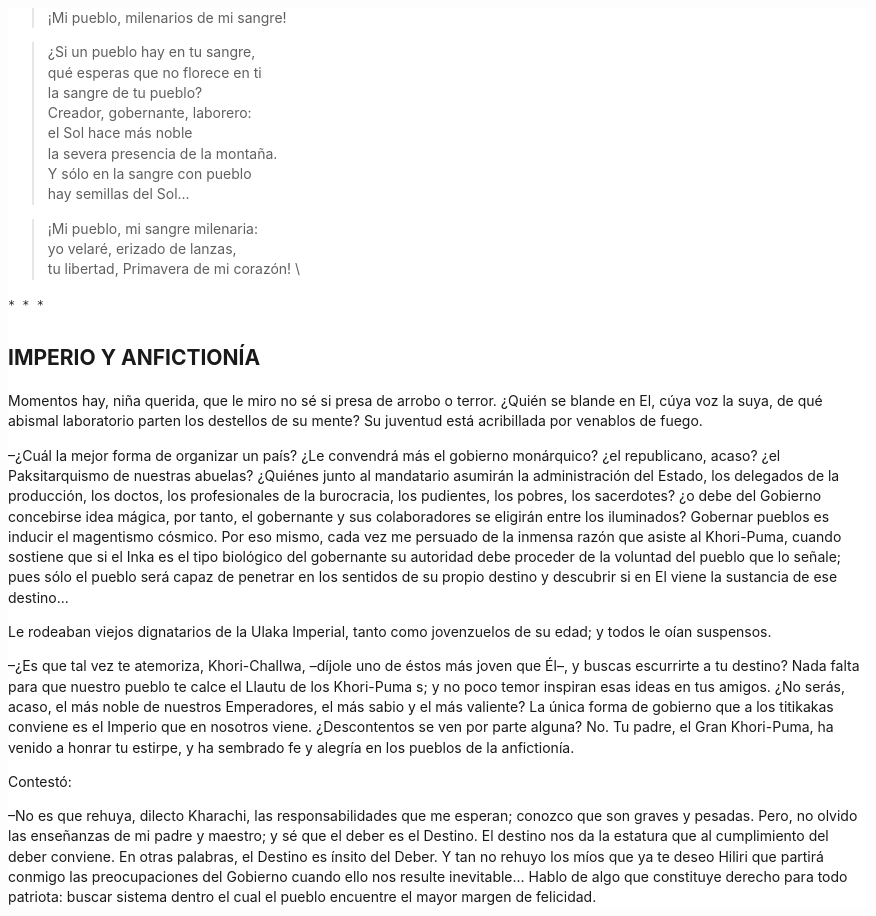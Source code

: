> ¡Mi pueblo, milenarios de mi sangre!

> ¿Si un pueblo hay en tu sangre, \
> qué esperas que no florece en ti \
> la sangre de tu pueblo? \
> Creador, gobernante, laborero: \
> el Sol hace más noble \
> la severa presencia de la montaña. \
> Y sólo en la sangre con pueblo \
> hay semillas del Sol...

> ¡Mi pueblo, mi sangre milenaria: \
> yo velaré, erizado de lanzas, \
> tu libertad, Primavera de mi corazón! \

    * * *

## IMPERIO Y ANFICTIONÍA

Momentos hay, niña querida, que le miro no sé si presa de arrobo
o terror. ¿Quién se blande en El, cúya voz la suya, de qué abismal
laboratorio parten los destellos de su mente? Su juventud está acribillada
por venablos de fuego.

–¿Cuál la mejor forma de organizar un país? ¿Le convendrá más
el gobierno monárquico? ¿el republicano, acaso? ¿el Paksitarquismo de
nuestras abuelas? ¿Quiénes junto al mandatario asumirán la
administración del Estado, los delegados de la producción, los doctos,
los profesionales de la burocracia, los pudientes, los pobres, los
sacerdotes? ¿o debe del Gobierno concebirse idea mágica, por tanto, el
gobernante y sus colaboradores se eligirán entre los iluminados?
Gobernar pueblos es inducir el magentismo cósmico. Por eso mismo,
cada vez me persuado de la inmensa razón que asiste al Khori-Puma,
cuando sostiene que si el Inka es el tipo biológico del gobernante su
autoridad debe proceder de la voluntad del pueblo que lo señale; pues
sólo el pueblo será capaz de penetrar en los sentidos de su propio
destino y descubrir si en El viene la sustancia de ese destino...

Le rodeaban viejos dignatarios de la Ulaka Imperial, tanto como
jovenzuelos de su edad; y todos le oían suspensos.

–¿Es que tal vez te atemoriza, Khori-Challwa, –díjole uno de
éstos más joven que Él–, y buscas escurrirte a tu destino? Nada falta
para que nuestro pueblo te calce el Llautu de los Khori-Puma s; y no
poco temor inspiran esas ideas en tus amigos. ¿No serás, acaso, el más
noble de nuestros Emperadores, el más sabio y el más valiente? La
única forma de gobierno que a los titikakas conviene es el Imperio que
en nosotros viene. ¿Descontentos se ven por parte alguna? No. Tu
padre, el Gran Khori-Puma, ha venido a honrar tu estirpe, y ha
sembrado fe y alegría en los pueblos de la anfictionía.

Contestó:

–No es que rehuya, dilecto Kharachi, las responsabilidades que
me esperan; conozco que son graves y pesadas. Pero, no olvido las
enseñanzas de mi padre y maestro; y sé que el deber es el Destino. El
destino nos da la estatura que al cumplimiento del deber conviene. En
otras palabras, el Destino es ínsito del Deber. Y tan no rehuyo los míos
que ya te deseo Hiliri que partirá conmigo las preocupaciones del
Gobierno cuando ello nos resulte inevitable... Hablo de algo que
constituye derecho para todo patriota: buscar sistema dentro el cual el
pueblo encuentre el mayor margen de felicidad.
